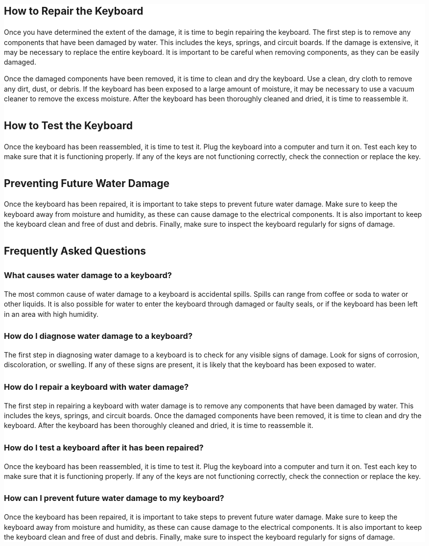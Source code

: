 <h2>How to Repair the Keyboard</h2>

<p>Once you have determined the extent of the damage, it is time to begin repairing the keyboard. The first step is to remove any components that have been damaged by water. This includes the keys, springs, and circuit boards. If the damage is extensive, it may be necessary to replace the entire keyboard. It is important to be careful when removing components, as they can be easily damaged.</p>

<p>Once the damaged components have been removed, it is time to clean and dry the keyboard. Use a clean, dry cloth to remove any dirt, dust, or debris. If the keyboard has been exposed to a large amount of moisture, it may be necessary to use a vacuum cleaner to remove the excess moisture. After the keyboard has been thoroughly cleaned and dried, it is time to reassemble it.</p>

<h2>How to Test the Keyboard</h2>

<p>Once the keyboard has been reassembled, it is time to test it. Plug the keyboard into a computer and turn it on. Test each key to make sure that it is functioning properly. If any of the keys are not functioning correctly, check the connection or replace the key.</p>

<h2>Preventing Future Water Damage</h2>

<p>Once the keyboard has been repaired, it is important to take steps to prevent future water damage. Make sure to keep the keyboard away from moisture and humidity, as these can cause damage to the electrical components. It is also important to keep the keyboard clean and free of dust and debris. Finally, make sure to inspect the keyboard regularly for signs of damage.</p>

<h2>Frequently Asked Questions</h2>

<h3>What causes water damage to a keyboard?</h3>

<p>The most common cause of water damage to a keyboard is accidental spills. Spills can range from coffee or soda to water or other liquids. It is also possible for water to enter the keyboard through damaged or faulty seals, or if the keyboard has been left in an area with high humidity.</p>

<h3>How do I diagnose water damage to a keyboard?</h3>

<p>The first step in diagnosing water damage to a keyboard is to check for any visible signs of damage. Look for signs of corrosion, discoloration, or swelling. If any of these signs are present, it is likely that the keyboard has been exposed to water.</p>

<h3>How do I repair a keyboard with water damage?</h3>

<p>The first step in repairing a keyboard with water damage is to remove any components that have been damaged by water. This includes the keys, springs, and circuit boards. Once the damaged components have been removed, it is time to clean and dry the keyboard. After the keyboard has been thoroughly cleaned and dried, it is time to reassemble it.</p>

<h3>How do I test a keyboard after it has been repaired?</h3>

<p>Once the keyboard has been reassembled, it is time to test it. Plug the keyboard into a computer and turn it on. Test each key to make sure that it is functioning properly. If any of the keys are not functioning correctly, check the connection or replace the key.</p>

<h3>How can I prevent future water damage to my keyboard?</h3>

<p>Once the keyboard has been repaired, it is important to take steps to prevent future water damage. Make sure to keep the keyboard away from moisture and humidity, as these can cause damage to the electrical components. It is also important to keep the keyboard clean and free of dust and debris. Finally, make sure to inspect the keyboard regularly for signs of damage.</p>
